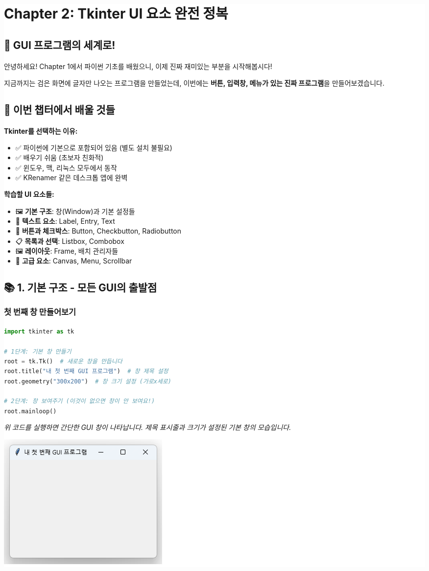 # Chapter 2: Tkinter UI 요소 완전 정복

## 👋 GUI 프로그램의 세계로!

안녕하세요! Chapter 1에서 파이썬 기초를 배웠으니, 이제 진짜 재미있는 부분을 시작해봅시다! 

지금까지는 검은 화면에 글자만 나오는 프로그램을 만들었는데, 이번에는 **버튼, 입력창, 메뉴가 있는 진짜 프로그램**을 만들어보겠습니다.

## 🎯 이번 챕터에서 배울 것들

**Tkinter를 선택하는 이유:**

- ✅ 파이썬에 기본으로 포함되어 있음 (별도 설치 불필요)
- ✅ 배우기 쉬움 (초보자 친화적)
- ✅ 윈도우, 맥, 리눅스 모두에서 동작
- ✅ KRenamer 같은 데스크톱 앱에 완벽

**학습할 UI 요소들:**

- 🖼️ **기본 구조**: 창(Window)과 기본 설정들
- 📝 **텍스트 요소**: Label, Entry, Text
- 🔘 **버튼과 체크박스**: Button, Checkbutton, Radiobutton
- 📋 **목록과 선택**: Listbox, Combobox
- 🖼️ **레이아웃**: Frame, 배치 관리자들
- 🎨 **고급 요소**: Canvas, Menu, Scrollbar

## 📚 1. 기본 구조 - 모든 GUI의 출발점

### 첫 번째 창 만들어보기

```python linenums="1" title="src/chapter2/01_basic_window.py"
import tkinter as tk

# 1단계: 기본 창 만들기
root = tk.Tk()  # 새로운 창을 만듭니다
root.title("내 첫 번째 GUI 프로그램")  # 창 제목 설정
root.geometry("300x200")  # 창 크기 설정 (가로x세로)

# 2단계: 창 보여주기 (이것이 없으면 창이 안 보여요!)
root.mainloop()
```

*위 코드를 실행하면 간단한 GUI 창이 나타납니다. 제목 표시줄과 크기가 설정된 기본 창의 모습입니다.*

![기본 창 예제](images/ch2_basic_window.png)
